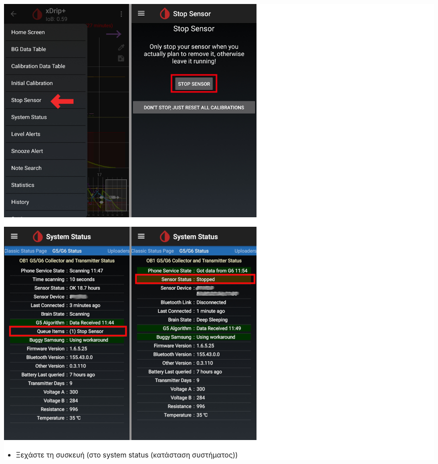    ![xDrip+ Σταμάτημα Dexcom αισθητήρα 1](../images/xDrip_Dexcom_StopSensor.png)
   
   ![xDrip+ Σταμάτημα Dexcom αισθητήρα 2](../images/xDrip_Dexcom_StopSensor2.png)

* Ξεχάστε τη συσκευή (στο system status (κατάσταση συστήματος))
   
